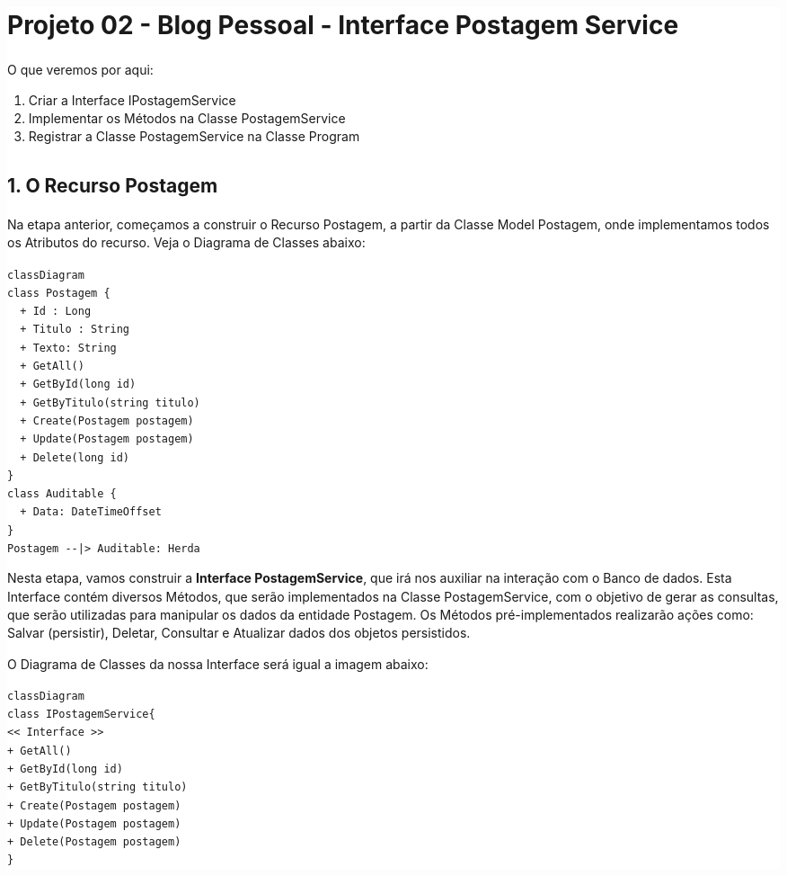 
<h1>Projeto 02 - Blog Pessoal - Interface Postagem Service</h1>



O que veremos por aqui:

1. Criar a Interface IPostagemService
1. Implementar os Métodos na Classe PostagemService
1. Registrar a Classe PostagemService na Classe Program



<h2>1. O Recurso Postagem</h2>



Na etapa anterior, começamos a construir o Recurso Postagem, a partir da Classe Model Postagem, onde implementamos todos os Atributos do recurso. Veja o Diagrama de Classes abaixo: 

```mermaid
classDiagram
class Postagem {
  + Id : Long
  + Titulo : String
  + Texto: String
  + GetAll()
  + GetById(long id)
  + GetByTitulo(string titulo)
  + Create(Postagem postagem)
  + Update(Postagem postagem)
  + Delete(long id)
}
class Auditable {
  + Data: DateTimeOffset
}
Postagem --|> Auditable: Herda
```

Nesta etapa, vamos construir a **Interface PostagemService**, que irá nos auxiliar na interação com o Banco de dados. Esta Interface contém diversos Métodos, que serão implementados na Classe PostagemService, com o objetivo de gerar as consultas, que serão utilizadas para manipular os dados da entidade Postagem. Os Métodos pré-implementados realizarão ações como: Salvar (persistir), Deletar, Consultar e Atualizar dados dos objetos persistidos. 

O Diagrama de Classes da nossa Interface será igual a imagem abaixo:

```mermaid
classDiagram
class IPostagemService{
<< Interface >>
+ GetAll()
+ GetById(long id)
+ GetByTitulo(string titulo)
+ Create(Postagem postagem)
+ Update(Postagem postagem)
+ Delete(Postagem postagem)
}
```
